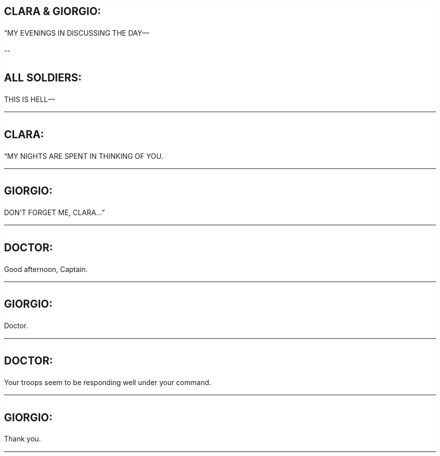 ## CLARA & GIORGIO:
“MY EVENINGS IN DISCUSSING THE DAY— 


--

## ALL SOLDIERS:
THIS IS HELL— 





---


## CLARA:
“MY NIGHTS ARE SPENT IN THINKING OF YOU.

---




## GIORGIO:
DON’T FORGET ME, CLARA…”

---




## DOCTOR:
Good afternoon, Captain.

---




## GIORGIO:
Doctor.

---




## DOCTOR:
Your troops seem to be responding well under your command.

---




## GIORGIO:
Thank you.

---